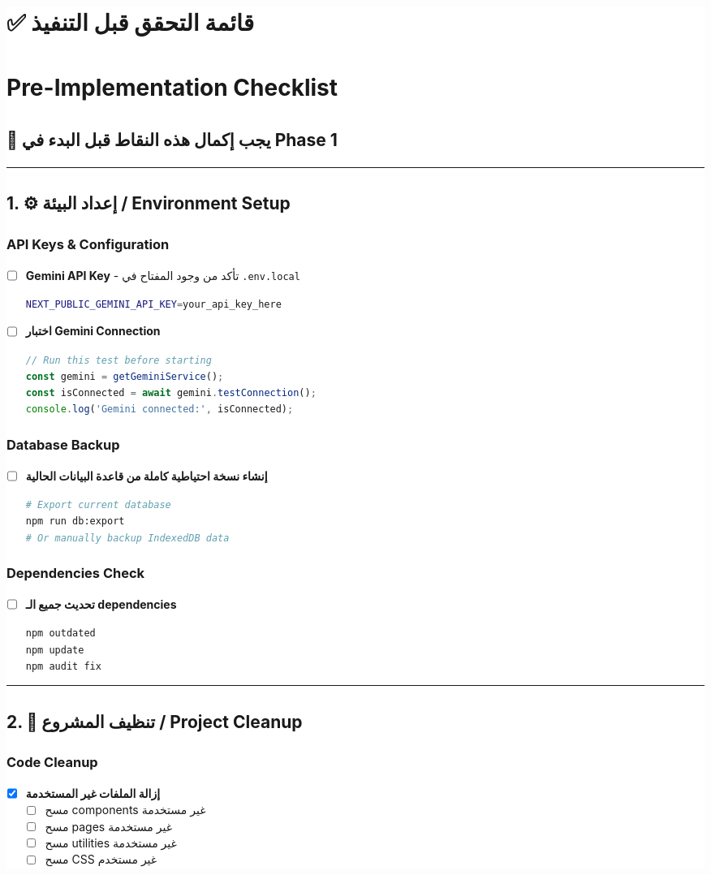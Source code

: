 # ✅ قائمة التحقق قبل التنفيذ
# Pre-Implementation Checklist

## 🎯 **يجب إكمال هذه النقاط قبل البدء في Phase 1**

---

## 1. ⚙️ **إعداد البيئة / Environment Setup**

### API Keys & Configuration
- [ ] **Gemini API Key** - تأكد من وجود المفتاح في `.env.local`
  ```bash
  NEXT_PUBLIC_GEMINI_API_KEY=your_api_key_here
  ```
- [ ] **اختبار Gemini Connection**
  ```typescript
  // Run this test before starting
  const gemini = getGeminiService();
  const isConnected = await gemini.testConnection();
  console.log('Gemini connected:', isConnected);
  ```

### Database Backup
- [ ] **إنشاء نسخة احتياطية كاملة من قاعدة البيانات الحالية**
  ```bash
  # Export current database
  npm run db:export
  # Or manually backup IndexedDB data
  ```

### Dependencies Check
- [ ] **تحديث جميع الـ dependencies**
  ```bash
  npm outdated
  npm update
  npm audit fix
  ```

---

## 2. 🧹 **تنظيف المشروع / Project Cleanup**

### Code Cleanup
- [x] **إزالة الملفات غير المستخدمة**
  - [ ] مسح components غير مستخدمة
  - [ ] مسح pages غير مستخدمة
  - [ ] مسح utilities غير مستخدمة
  - [ ] مسح CSS غير مستخدم
